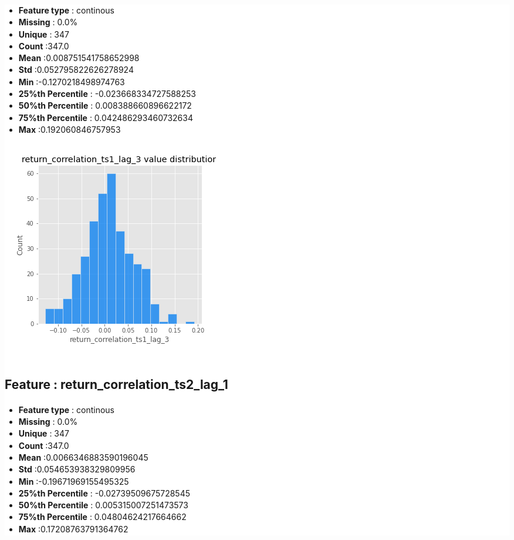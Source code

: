- **Feature type** : continous
- **Missing** : 0.0%
- **Unique** : 347
- **Count** :347.0
- **Mean** :0.008751541758652998
- **Std** :0.052795822626278924
- **Min** :-0.1270218498974763
- **25%th Percentile** : -0.023668334727588253
- **50%th Percentile** : 0.008388660896622172
- **75%th Percentile** : 0.042486293460732634
- **Max** :0.192060846757953

![](return_correlation_ts1_lag_3.png)
## Feature : return_correlation_ts2_lag_1
- **Feature type** : continous
- **Missing** : 0.0%
- **Unique** : 347
- **Count** :347.0
- **Mean** :0.0066346883590196045
- **Std** :0.054653938329809956
- **Min** :-0.19671969155495325
- **25%th Percentile** : -0.02739509675728545
- **50%th Percentile** : 0.005315007251473573
- **75%th Percentile** : 0.04804624217664662
- **Max** :0.17208763791364762
